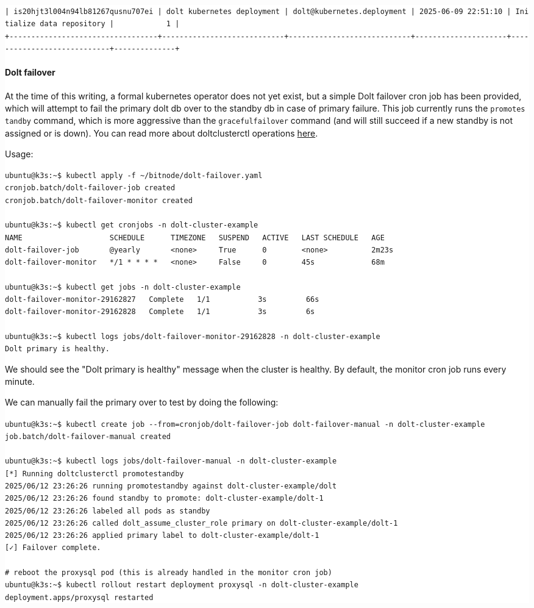 ```
| is20hjt3l004n94lb81267qusnu707ei | dolt kubernetes deployment | dolt@kubernetes.deployment | 2025-06-09 22:51:10 | Initialize data repository |            1 |
+----------------------------------+----------------------------+----------------------------+---------------------+----------------------------+--------------+
```

#### Dolt failover

At the time of this writing, a formal kubernetes operator does not yet exist, but a simple Dolt failover cron job has been provided, which will attempt to fail the primary dolt db over to the standby db in case of primary failure. This job currently runs the `promotestandby` command, which is more aggressive than the `gracefulfailover` command (and will still succeed if a new standby is not assigned or is down). You can read more about doltclusterctl operations [here](https://github.com/bitboxed/doltclusterctl?tab=readme-ov-file#operations).

Usage:
```
ubuntu@k3s:~$ kubectl apply -f ~/bitnode/dolt-failover.yaml
cronjob.batch/dolt-failover-job created
cronjob.batch/dolt-failover-monitor created

ubuntu@k3s:~$ kubectl get cronjobs -n dolt-cluster-example
NAME                    SCHEDULE      TIMEZONE   SUSPEND   ACTIVE   LAST SCHEDULE   AGE
dolt-failover-job       @yearly       <none>     True      0        <none>          2m23s
dolt-failover-monitor   */1 * * * *   <none>     False     0        45s             68m

ubuntu@k3s:~$ kubectl get jobs -n dolt-cluster-example
dolt-failover-monitor-29162827   Complete   1/1           3s         66s
dolt-failover-monitor-29162828   Complete   1/1           3s         6s

ubuntu@k3s:~$ kubectl logs jobs/dolt-failover-monitor-29162828 -n dolt-cluster-example
Dolt primary is healthy.
```

We should see the "Dolt primary is healthy" message when the cluster is healthy. By default, the monitor cron job runs every minute.

We can manually fail the primary over to test by doing the following:
```
ubuntu@k3s:~$ kubectl create job --from=cronjob/dolt-failover-job dolt-failover-manual -n dolt-cluster-example
job.batch/dolt-failover-manual created

ubuntu@k3s:~$ kubectl logs jobs/dolt-failover-manual -n dolt-cluster-example
[*] Running doltclusterctl promotestandby
2025/06/12 23:26:26 running promotestandby against dolt-cluster-example/dolt
2025/06/12 23:26:26 found standby to promote: dolt-cluster-example/dolt-1
2025/06/12 23:26:26 labeled all pods as standby
2025/06/12 23:26:26 called dolt_assume_cluster_role primary on dolt-cluster-example/dolt-1
2025/06/12 23:26:26 applied primary label to dolt-cluster-example/dolt-1
[✓] Failover complete.

# reboot the proxysql pod (this is already handled in the monitor cron job)
ubuntu@k3s:~$ kubectl rollout restart deployment proxysql -n dolt-cluster-example
deployment.apps/proxysql restarted
```
